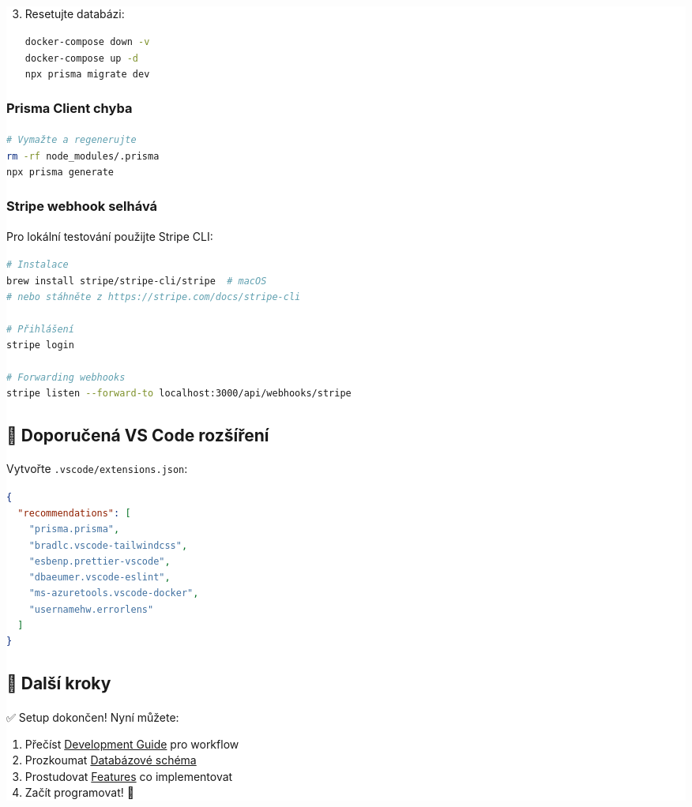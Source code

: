 3. Resetujte databázi:
   ```bash
   docker-compose down -v
   docker-compose up -d
   npx prisma migrate dev
   ```

### Prisma Client chyba

```bash
# Vymažte a regenerujte
rm -rf node_modules/.prisma
npx prisma generate
```

### Stripe webhook selhává

Pro lokální testování použijte Stripe CLI:

```bash
# Instalace
brew install stripe/stripe-cli/stripe  # macOS
# nebo stáhněte z https://stripe.com/docs/stripe-cli

# Přihlášení
stripe login

# Forwarding webhooks
stripe listen --forward-to localhost:3000/api/webhooks/stripe
```

## 📱 Doporučená VS Code rozšíření

Vytvořte `.vscode/extensions.json`:

```json
{
  "recommendations": [
    "prisma.prisma",
    "bradlc.vscode-tailwindcss",
    "esbenp.prettier-vscode",
    "dbaeumer.vscode-eslint",
    "ms-azuretools.vscode-docker",
    "usernamehw.errorlens"
  ]
}
```

## 🎯 Další kroky

✅ Setup dokončen! Nyní můžete:

1. Přečíst [Development Guide](./DEVELOPMENT.md) pro workflow
2. Prozkoumat [Databázové schéma](./DATABASE.md)
3. Prostudovat [Features](./FEATURES.md) co implementovat
4. Začít programovat! 🚀

